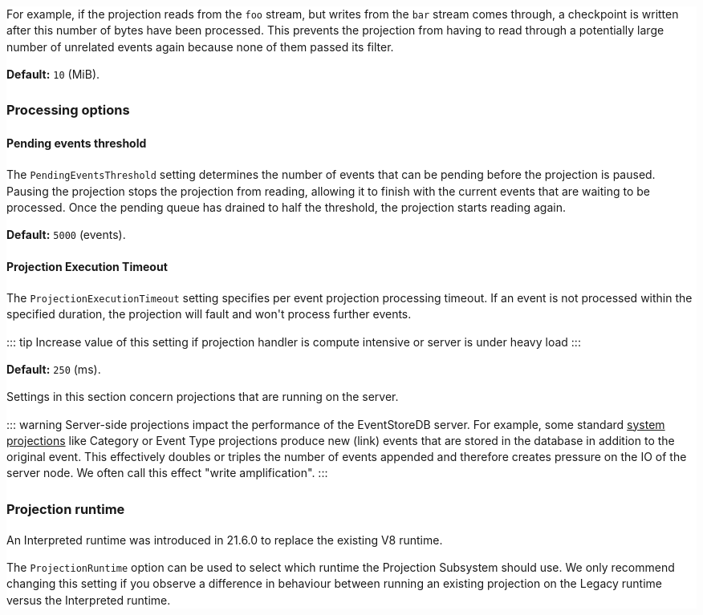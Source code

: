 For example, if the projection reads from the `foo` stream, but writes from the `bar` stream comes through, a
checkpoint is written after this number of bytes have been processed. This prevents the projection from having
to read through a potentially large number of unrelated events again because none of them passed its filter.

**Default:** `10` (MiB).

### Processing options

#### Pending events threshold

The `PendingEventsThreshold` setting determines the number of events that can be pending before the projection
is paused. Pausing the projection stops the projection from reading, allowing it to finish with the current
events that are waiting to be processed. Once the pending queue has drained to half the threshold, the
projection starts reading again.

**Default:** `5000` (events).

#### Projection Execution Timeout

The `ProjectionExecutionTimeout` setting specifies per event projection processing timeout. If an event is not processed within the specified duration, the projection will fault and won't process further events.

::: tip
Increase value of this setting if projection handler is compute intensive or server is under heavy load
:::

**Default:** `250` (ms).

Settings in this section concern projections that are running on the server.

::: warning
Server-side projections impact the performance of the EventStoreDB server. For example, some
standard [system projections](system.md) like Category or Event Type projections produce new (link)
events that are stored in the database in addition to the original event. This effectively doubles or triples
the number of events appended and therefore creates pressure on the IO of the server node. We often call this
effect "write amplification".
:::

### Projection runtime

An Interpreted runtime was introduced in 21.6.0 to replace the existing V8 runtime.

The `ProjectionRuntime` option can be used to select which runtime the Projection Subsystem should use. We
only recommend changing this setting if you observe a difference in behaviour between running an existing
projection on the Legacy runtime versus the Interpreted runtime.

